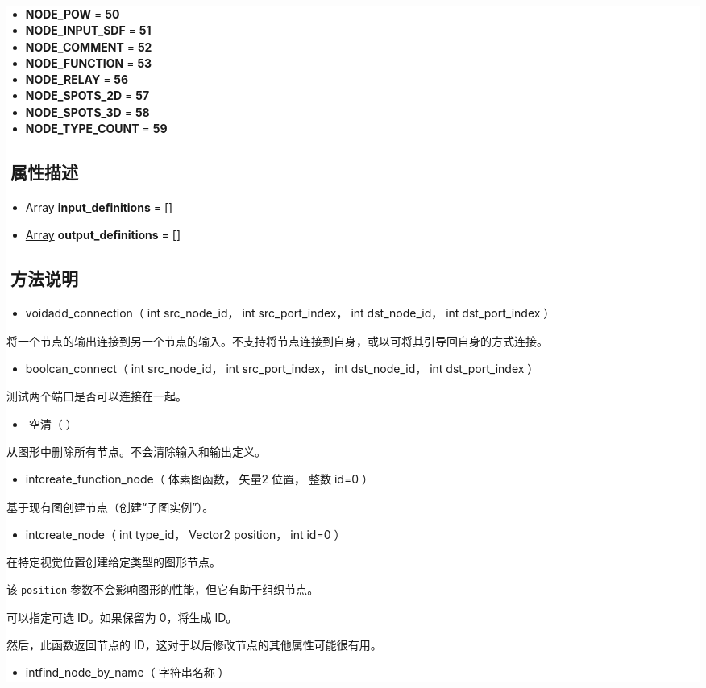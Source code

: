 -   **NODE\_POW** = **50**
-   **NODE\_INPUT\_SDF** = **51**
-   **NODE\_COMMENT** = **52**
-   **NODE\_FUNCTION** = **53**
-   **NODE\_RELAY** = **56**
-   **NODE\_SPOTS\_2D** = **57**
-   **NODE\_SPOTS\_3D** = **58**
-   **NODE\_TYPE\_COUNT** = **59**

##  属性描述

-   [Array](https://docs.godotengine.org/en/stable/classes/class_array.html) **input\_definitions** = \[\]
    
-   [Array](https://docs.godotengine.org/en/stable/classes/class_array.html) **output\_definitions** = \[\]
    

##  方法说明

-     
    voidadd\_connection（ int src\_node\_id， int src\_port\_index， int dst\_node\_id， int dst\_port\_index ）

  
将一个节点的输出连接到另一个节点的输入。不支持将节点连接到自身，或以可将其引导回自身的方式连接。

-     
    boolcan\_connect（ int src\_node\_id， int src\_port\_index， int dst\_node\_id， int dst\_port\_index ）

  
测试两个端口是否可以连接在一起。

-    空清（ ）

  
从图形中删除所有节点。不会清除输入和输出定义。

-     
    intcreate\_function\_node（ 体素图函数， 矢量2 位置， 整数 id=0 ）

  
基于现有图创建节点（创建“子图实例”）。

-     
    intcreate\_node（ int type\_id， Vector2 position， int id=0 ）

  
在特定视觉位置创建给定类型的图形节点。

  
该 `position` 参数不会影响图形的性能，但它有助于组织节点。

  
可以指定可选 ID。如果保留为 0，将生成 ID。

  
然后，此函数返回节点的 ID，这对于以后修改节点的其他属性可能很有用。

-     
    intfind\_node\_by\_name（ 字符串名称 ）
    